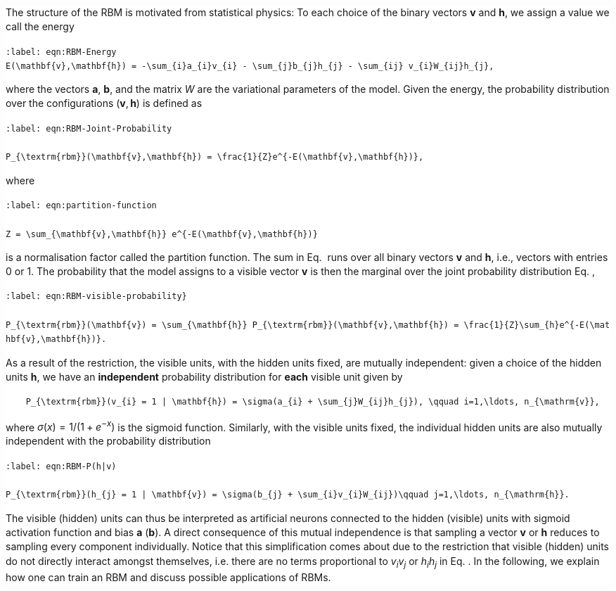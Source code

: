 
The structure of the RBM is motivated from statistical physics: To each choice of the binary vectors $\mathbf{v}$ and $\mathbf{h}$, we assign a value we call the energy 
```{math}
:label: eqn:RBM-Energy
E(\mathbf{v},\mathbf{h}) = -\sum_{i}a_{i}v_{i} - \sum_{j}b_{j}h_{j} - \sum_{ij} v_{i}W_{ij}h_{j},
```

where the vectors $\mathbf{a}$, $\mathbf{b}$, and the matrix $W$ are the variational parameters of the model. Given the energy, the probability distribution over the configurations $(\mathbf{v}, \mathbf{h})$ is defined as
```{math}
:label: eqn:RBM-Joint-Probability

P_{\textrm{rbm}}(\mathbf{v},\mathbf{h}) = \frac{1}{Z}e^{-E(\mathbf{v},\mathbf{h})},
```
where
```{math}
:label: eqn:partition-function

Z = \sum_{\mathbf{v},\mathbf{h}} e^{-E(\mathbf{v},\mathbf{h})}
```
is a normalisation factor called the partition function. The sum in Eq. [](eqn:partition-function) runs over all binary vectors $\mathbf{v}$ and $\mathbf{h}$, i.e., vectors with entries $0$ or $1$. The probability that the model assigns to a visible vector $\mathbf{v}$ is then the marginal over the joint probability distribution Eq. [](eqn:RBM-Joint-Probability),
```{math}
:label: eqn:RBM-visible-probability}

P_{\textrm{rbm}}(\mathbf{v}) = \sum_{\mathbf{h}} P_{\textrm{rbm}}(\mathbf{v},\mathbf{h}) = \frac{1}{Z}\sum_{h}e^{-E(\mathbf{v},\mathbf{h})}.
```
As a result of the restriction, the visible units, with the hidden units fixed, are mutually independent: given a choice of the hidden units $\mathbf{h}$, we have an **independent** probability distribution for
**each** visible unit given by
```{math}
	P_{\textrm{rbm}}(v_{i} = 1 | \mathbf{h}) = \sigma(a_{i} + \sum_{j}W_{ij}h_{j}), \qquad i=1,\ldots, n_{\mathrm{v}},
``` 
where $\sigma(x) = 1/(1+e^{-x})$ is the sigmoid function. Similarly, with the visible units fixed, the individual hidden units are also mutually independent with the probability distribution
```{math}
:label: eqn:RBM-P(h|v)

P_{\textrm{rbm}}(h_{j} = 1 | \mathbf{v}) = \sigma(b_{j} + \sum_{i}v_{i}W_{ij})\qquad j=1,\ldots, n_{\mathrm{h}}. 
```
The visible (hidden) units can thus be interpreted as artificial neurons connected to the hidden (visible) units with sigmoid activation function and bias $\mathbf{a}$ ($\mathbf{b}$). A direct consequence of this mutual independence is that sampling a vector $\mathbf{v}$ or $\mathbf{h}$ reduces to sampling every component individually. Notice that this simplification comes about due to the restriction that visible (hidden) units do not directly interact amongst themselves, i.e. there are no terms proportional to $v_i v_j$ or $h_i h_j$ in Eq. [](eqn:RBM-Energy). In the following, we explain how one can train an RBM and discuss possible applications of RBMs.
